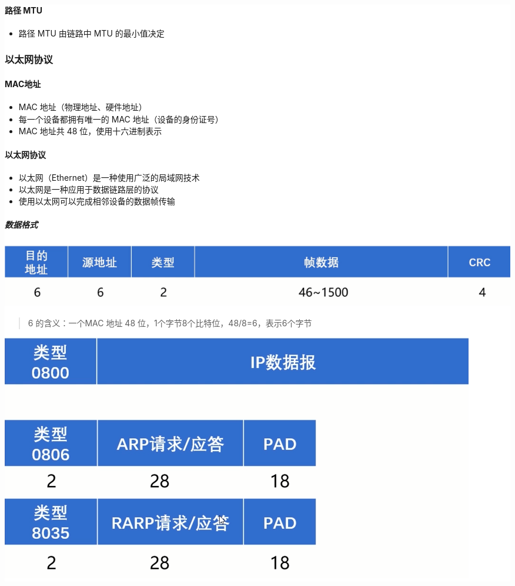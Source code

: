 #### 路径 MTU

- 路径 MTU 由链路中 MTU 的最小值决定

### 以太网协议

#### MAC地址

-   MAC 地址（物理地址、硬件地址）
-   每一个设备都拥有唯一的 MAC 地址（设备的身份证号）
-   MAC 地址共 48 位，使用十六进制表示


#### 以太网协议

-   以太网（Ethernet）是一种使用广泛的局域网技术
-   以太网是一种应用于数据链路层的协议
-   使用以太网可以完成相邻设备的数据帧传输

##### 数据格式

![1572967776329](pics/1572967776329.png)

>   6 的含义：一个MAC 地址 48 位，1个字节8个比特位，48/8=6，表示6个字节

![1572967936339](pics/1572967936339.png)
